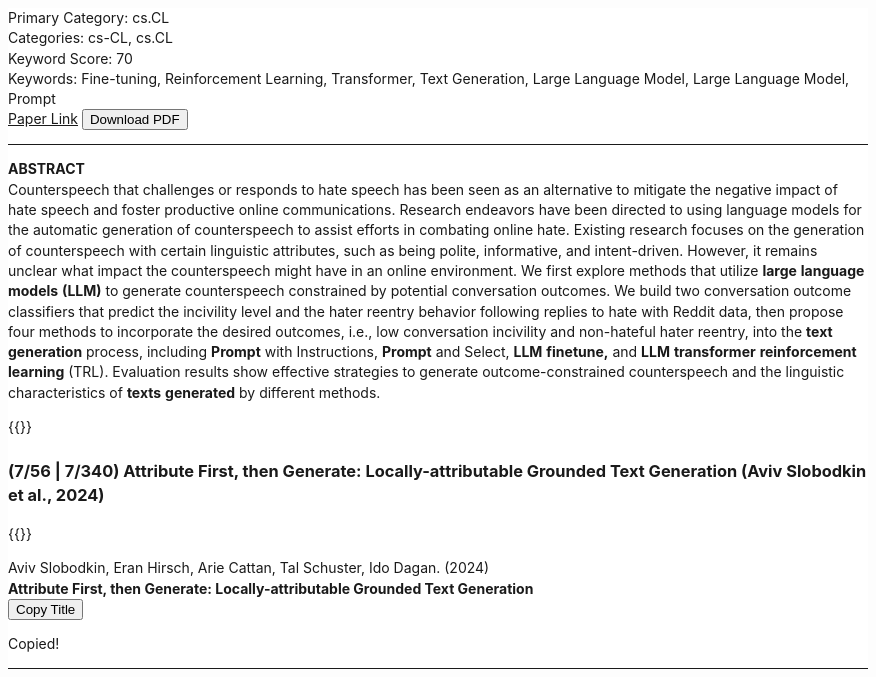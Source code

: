 Primary Category: cs.CL  
Categories: cs-CL, cs.CL  
Keyword Score: 70  
Keywords: Fine-tuning, Reinforcement Learning, Transformer, Text Generation, Large Language Model, Large Language Model, Prompt  
<a type="button" class="btn btn-outline-primary" href="http://arxiv.org/abs/2403.17146v1" target="_blank" >Paper Link</a>
<button type="button" class="btn btn-outline-primary download-pdf" url="https://arxiv.org/pdf/2403.17146v1.pdf" filename="2403.17146v1.pdf">Download PDF</button>

---


**ABSTRACT**  
Counterspeech that challenges or responds to hate speech has been seen as an alternative to mitigate the negative impact of hate speech and foster productive online communications. Research endeavors have been directed to using language models for the automatic generation of counterspeech to assist efforts in combating online hate. Existing research focuses on the generation of counterspeech with certain linguistic attributes, such as being polite, informative, and intent-driven. However, it remains unclear what impact the counterspeech might have in an online environment. We first explore methods that utilize <b>large</b> <b>language</b> <b>models</b> <b>(LLM)</b> to generate counterspeech constrained by potential conversation outcomes. We build two conversation outcome classifiers that predict the incivility level and the hater reentry behavior following replies to hate with Reddit data, then propose four methods to incorporate the desired outcomes, i.e., low conversation incivility and non-hateful hater reentry, into the <b>text</b> <b>generation</b> process, including <b>Prompt</b> with Instructions, <b>Prompt</b> and Select, <b>LLM</b> <b>finetune,</b> and <b>LLM</b> <b>transformer</b> <b>reinforcement</b> <b>learning</b> (TRL). Evaluation results show effective strategies to generate outcome-constrained counterspeech and the linguistic characteristics of <b>texts</b> <b>generated</b> by different methods.

{{</citation>}}


### (7/56 | 7/340) Attribute First, then Generate: Locally-attributable Grounded Text Generation (Aviv Slobodkin et al., 2024)

{{<citation>}}

Aviv Slobodkin, Eran Hirsch, Arie Cattan, Tal Schuster, Ido Dagan. (2024)  
**Attribute First, then Generate: Locally-attributable Grounded Text Generation**
<br/>
<button class="copy-to-clipboard" title="Attribute First, then Generate: Locally-attributable Grounded Text Generation" index=7>
  <span class="copy-to-clipboard-item">Copy Title<span>
</button>
<div class="toast toast-copied toast-index-7 align-items-center text-bg-secondary border-0 position-absolute top-0 end-0" role="alert" aria-live="assertive" aria-atomic="true">
  <div class="d-flex">
    <div class="toast-body">
      Copied!
    </div>
  </div>
</div>

---